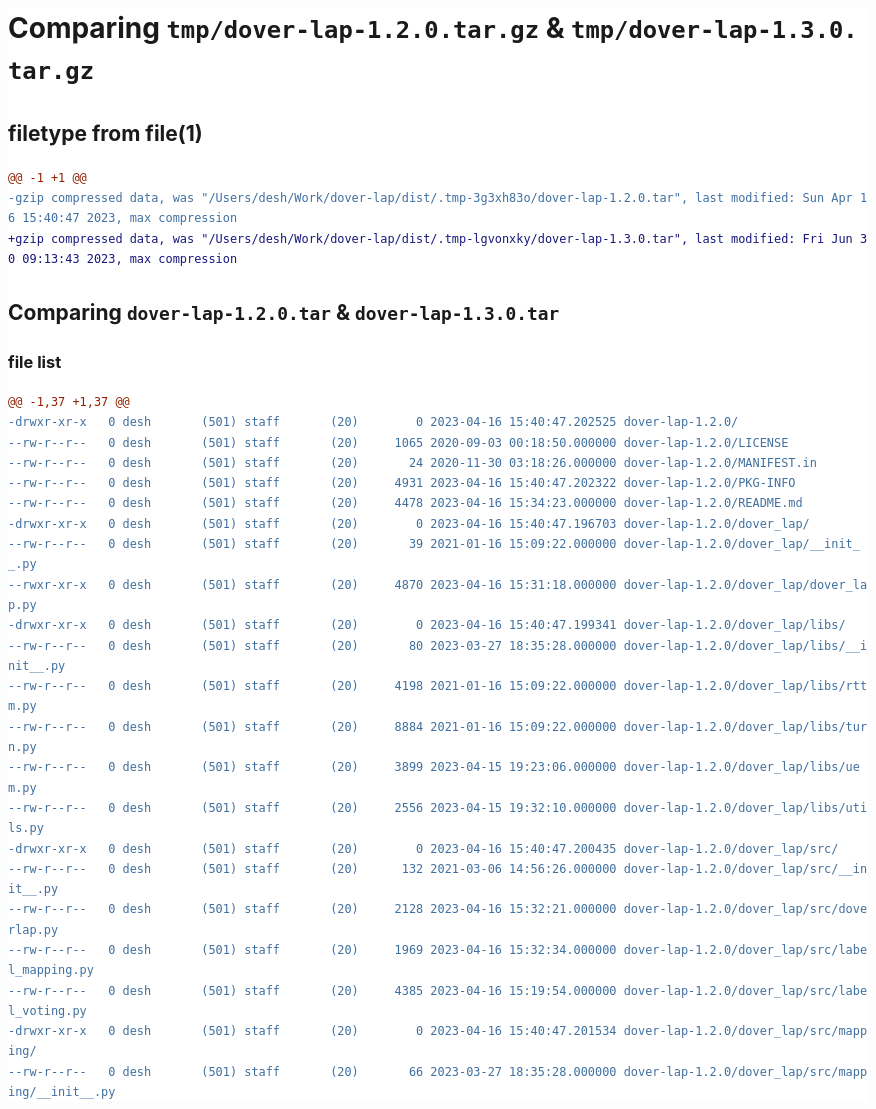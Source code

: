 # Comparing `tmp/dover-lap-1.2.0.tar.gz` & `tmp/dover-lap-1.3.0.tar.gz`

## filetype from file(1)

```diff
@@ -1 +1 @@
-gzip compressed data, was "/Users/desh/Work/dover-lap/dist/.tmp-3g3xh83o/dover-lap-1.2.0.tar", last modified: Sun Apr 16 15:40:47 2023, max compression
+gzip compressed data, was "/Users/desh/Work/dover-lap/dist/.tmp-lgvonxky/dover-lap-1.3.0.tar", last modified: Fri Jun 30 09:13:43 2023, max compression
```

## Comparing `dover-lap-1.2.0.tar` & `dover-lap-1.3.0.tar`

### file list

```diff
@@ -1,37 +1,37 @@
-drwxr-xr-x   0 desh       (501) staff       (20)        0 2023-04-16 15:40:47.202525 dover-lap-1.2.0/
--rw-r--r--   0 desh       (501) staff       (20)     1065 2020-09-03 00:18:50.000000 dover-lap-1.2.0/LICENSE
--rw-r--r--   0 desh       (501) staff       (20)       24 2020-11-30 03:18:26.000000 dover-lap-1.2.0/MANIFEST.in
--rw-r--r--   0 desh       (501) staff       (20)     4931 2023-04-16 15:40:47.202322 dover-lap-1.2.0/PKG-INFO
--rw-r--r--   0 desh       (501) staff       (20)     4478 2023-04-16 15:34:23.000000 dover-lap-1.2.0/README.md
-drwxr-xr-x   0 desh       (501) staff       (20)        0 2023-04-16 15:40:47.196703 dover-lap-1.2.0/dover_lap/
--rw-r--r--   0 desh       (501) staff       (20)       39 2021-01-16 15:09:22.000000 dover-lap-1.2.0/dover_lap/__init__.py
--rwxr-xr-x   0 desh       (501) staff       (20)     4870 2023-04-16 15:31:18.000000 dover-lap-1.2.0/dover_lap/dover_lap.py
-drwxr-xr-x   0 desh       (501) staff       (20)        0 2023-04-16 15:40:47.199341 dover-lap-1.2.0/dover_lap/libs/
--rw-r--r--   0 desh       (501) staff       (20)       80 2023-03-27 18:35:28.000000 dover-lap-1.2.0/dover_lap/libs/__init__.py
--rw-r--r--   0 desh       (501) staff       (20)     4198 2021-01-16 15:09:22.000000 dover-lap-1.2.0/dover_lap/libs/rttm.py
--rw-r--r--   0 desh       (501) staff       (20)     8884 2021-01-16 15:09:22.000000 dover-lap-1.2.0/dover_lap/libs/turn.py
--rw-r--r--   0 desh       (501) staff       (20)     3899 2023-04-15 19:23:06.000000 dover-lap-1.2.0/dover_lap/libs/uem.py
--rw-r--r--   0 desh       (501) staff       (20)     2556 2023-04-15 19:32:10.000000 dover-lap-1.2.0/dover_lap/libs/utils.py
-drwxr-xr-x   0 desh       (501) staff       (20)        0 2023-04-16 15:40:47.200435 dover-lap-1.2.0/dover_lap/src/
--rw-r--r--   0 desh       (501) staff       (20)      132 2021-03-06 14:56:26.000000 dover-lap-1.2.0/dover_lap/src/__init__.py
--rw-r--r--   0 desh       (501) staff       (20)     2128 2023-04-16 15:32:21.000000 dover-lap-1.2.0/dover_lap/src/doverlap.py
--rw-r--r--   0 desh       (501) staff       (20)     1969 2023-04-16 15:32:34.000000 dover-lap-1.2.0/dover_lap/src/label_mapping.py
--rw-r--r--   0 desh       (501) staff       (20)     4385 2023-04-16 15:19:54.000000 dover-lap-1.2.0/dover_lap/src/label_voting.py
-drwxr-xr-x   0 desh       (501) staff       (20)        0 2023-04-16 15:40:47.201534 dover-lap-1.2.0/dover_lap/src/mapping/
--rw-r--r--   0 desh       (501) staff       (20)       66 2023-03-27 18:35:28.000000 dover-lap-1.2.0/dover_lap/src/mapping/__init__.py
```